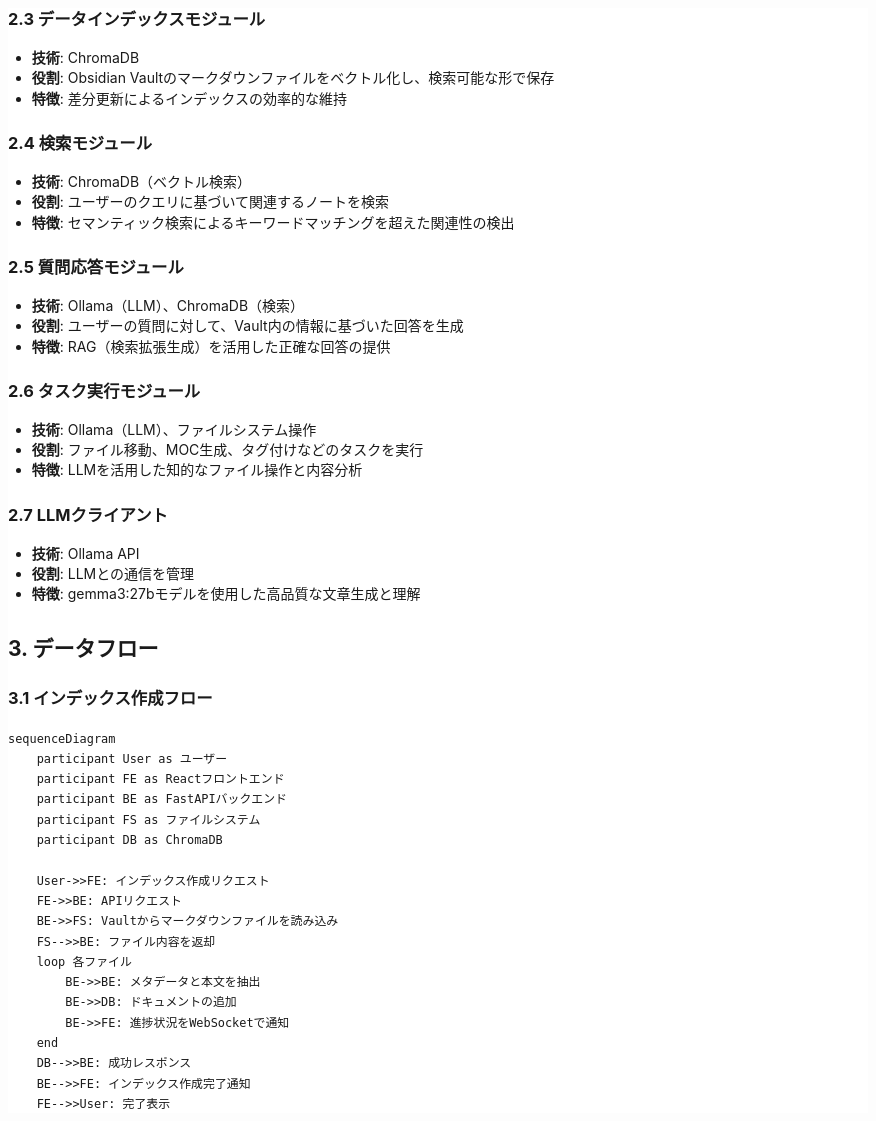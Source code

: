 ### 2.3 データインデックスモジュール

- **技術**: ChromaDB
- **役割**: Obsidian Vaultのマークダウンファイルをベクトル化し、検索可能な形で保存
- **特徴**: 差分更新によるインデックスの効率的な維持

### 2.4 検索モジュール

- **技術**: ChromaDB（ベクトル検索）
- **役割**: ユーザーのクエリに基づいて関連するノートを検索
- **特徴**: セマンティック検索によるキーワードマッチングを超えた関連性の検出

### 2.5 質問応答モジュール

- **技術**: Ollama（LLM）、ChromaDB（検索）
- **役割**: ユーザーの質問に対して、Vault内の情報に基づいた回答を生成
- **特徴**: RAG（検索拡張生成）を活用した正確な回答の提供

### 2.6 タスク実行モジュール

- **技術**: Ollama（LLM）、ファイルシステム操作
- **役割**: ファイル移動、MOC生成、タグ付けなどのタスクを実行
- **特徴**: LLMを活用した知的なファイル操作と内容分析

### 2.7 LLMクライアント

- **技術**: Ollama API
- **役割**: LLMとの通信を管理
- **特徴**: gemma3:27bモデルを使用した高品質な文章生成と理解

## 3. データフロー

### 3.1 インデックス作成フロー

```mermaid
sequenceDiagram
    participant User as ユーザー
    participant FE as Reactフロントエンド
    participant BE as FastAPIバックエンド
    participant FS as ファイルシステム
    participant DB as ChromaDB
    
    User->>FE: インデックス作成リクエスト
    FE->>BE: APIリクエスト
    BE->>FS: Vaultからマークダウンファイルを読み込み
    FS-->>BE: ファイル内容を返却
    loop 各ファイル
        BE->>BE: メタデータと本文を抽出
        BE->>DB: ドキュメントの追加
        BE->>FE: 進捗状況をWebSocketで通知
    end
    DB-->>BE: 成功レスポンス
    BE-->>FE: インデックス作成完了通知
    FE-->>User: 完了表示
```

